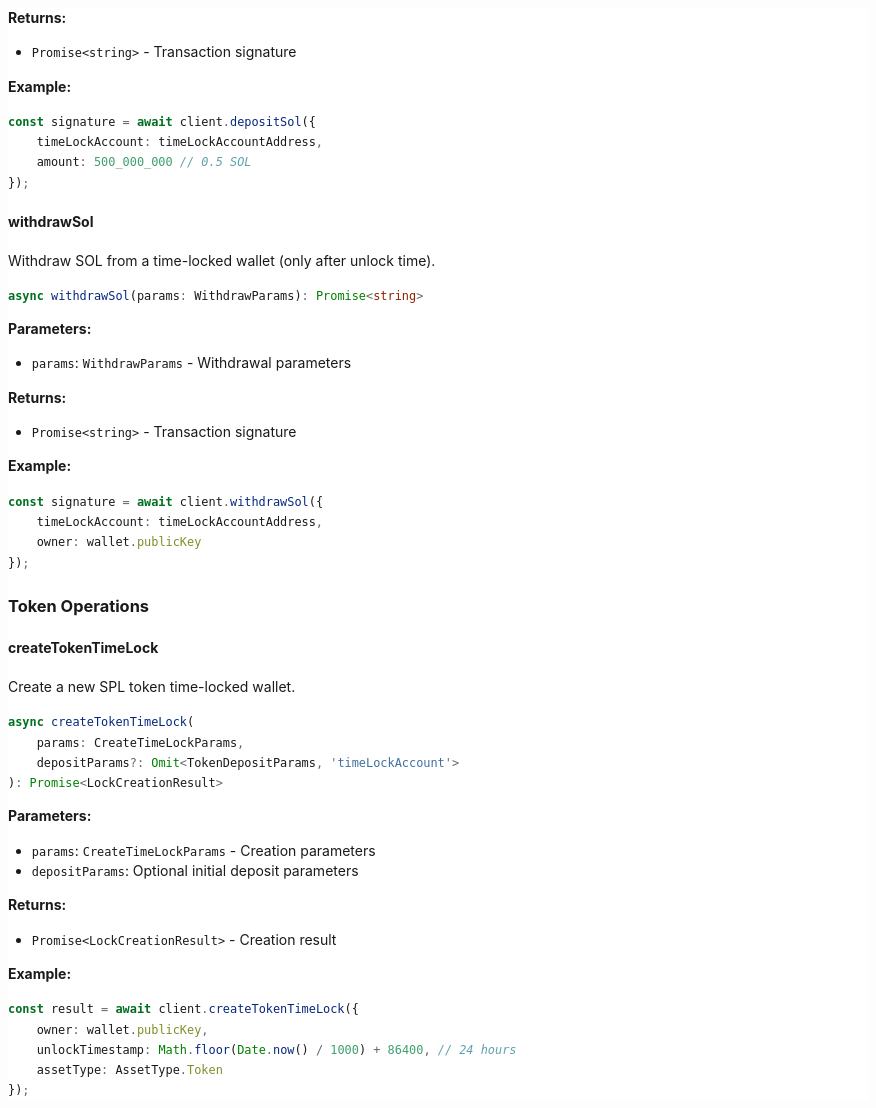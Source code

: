 **Returns:**
- `Promise<string>` - Transaction signature

**Example:**
```typescript
const signature = await client.depositSol({
    timeLockAccount: timeLockAccountAddress,
    amount: 500_000_000 // 0.5 SOL
});
```

#### withdrawSol

Withdraw SOL from a time-locked wallet (only after unlock time).

```typescript
async withdrawSol(params: WithdrawParams): Promise<string>
```

**Parameters:**
- `params`: `WithdrawParams` - Withdrawal parameters

**Returns:**
- `Promise<string>` - Transaction signature

**Example:**
```typescript
const signature = await client.withdrawSol({
    timeLockAccount: timeLockAccountAddress,
    owner: wallet.publicKey
});
```

### Token Operations

#### createTokenTimeLock

Create a new SPL token time-locked wallet.

```typescript
async createTokenTimeLock(
    params: CreateTimeLockParams,
    depositParams?: Omit<TokenDepositParams, 'timeLockAccount'>
): Promise<LockCreationResult>
```

**Parameters:**
- `params`: `CreateTimeLockParams` - Creation parameters
- `depositParams`: Optional initial deposit parameters

**Returns:**
- `Promise<LockCreationResult>` - Creation result

**Example:**
```typescript
const result = await client.createTokenTimeLock({
    owner: wallet.publicKey,
    unlockTimestamp: Math.floor(Date.now() / 1000) + 86400, // 24 hours
    assetType: AssetType.Token
});
```
